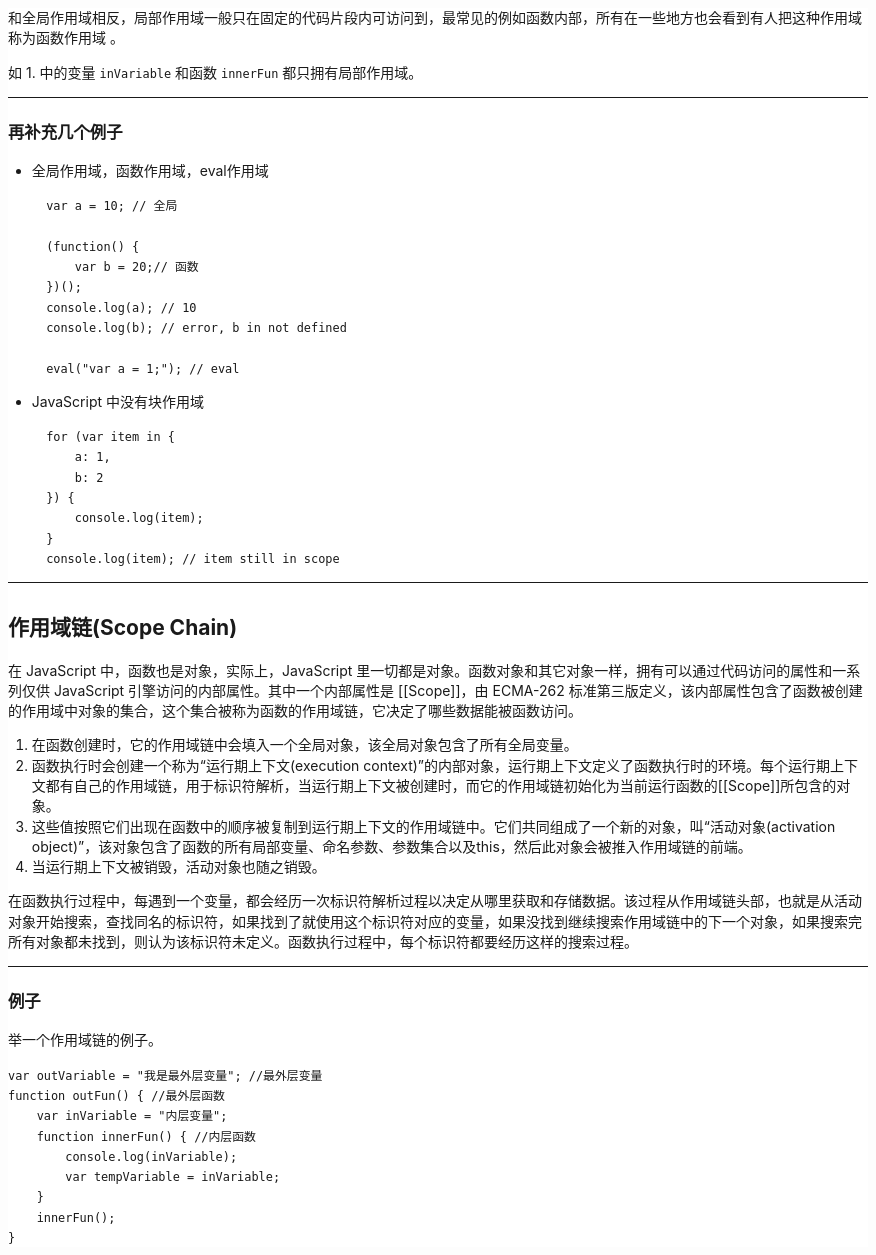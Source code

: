 和全局作用域相反，局部作用域一般只在固定的代码片段内可访问到，最常见的例如函数内部，所有在一些地方也会看到有人把这种作用域称为函数作用域
。

如 1. 中的变量 `inVariable` 和函数 `innerFun` 都只拥有局部作用域。

---

### 再补充几个例子

* 全局作用域，函数作用域，eval作用域

        var a = 10; // 全局
       
        (function() {
            var b = 20;// 函数
        })();
        console.log(a); // 10
        console.log(b); // error, b in not defined

        eval("var a = 1;"); // eval

* JavaScript 中没有块作用域

        for (var item in {
            a: 1,
            b: 2
        }) {
            console.log(item);
        }
        console.log(item); // item still in scope

---

## 作用域链(Scope Chain)

在 JavaScript 中，函数也是对象，实际上，JavaScript 里一切都是对象。函数对象和其它对象一样，拥有可以通过代码访问的属性和一系列仅供 JavaScript 引擎访问的内部属性。其中一个内部属性是 [[Scope]]，由 ECMA-262 标准第三版定义，该内部属性包含了函数被创建的作用域中对象的集合，这个集合被称为函数的作用域链，它决定了哪些数据能被函数访问。

1. 在函数创建时，它的作用域链中会填入一个全局对象，该全局对象包含了所有全局变量。
2. 函数执行时会创建一个称为“运行期上下文(execution context)”的内部对象，运行期上下文定义了函数执行时的环境。每个运行期上下文都有自己的作用域链，用于标识符解析，当运行期上下文被创建时，而它的作用域链初始化为当前运行函数的[[Scope]]所包含的对象。
3. 这些值按照它们出现在函数中的顺序被复制到运行期上下文的作用域链中。它们共同组成了一个新的对象，叫“活动对象(activation object)”，该对象包含了函数的所有局部变量、命名参数、参数集合以及this，然后此对象会被推入作用域链的前端。
4. 当运行期上下文被销毁，活动对象也随之销毁。

在函数执行过程中，每遇到一个变量，都会经历一次标识符解析过程以决定从哪里获取和存储数据。该过程从作用域链头部，也就是从活动对象开始搜索，查找同名的标识符，如果找到了就使用这个标识符对应的变量，如果没找到继续搜索作用域链中的下一个对象，如果搜索完所有对象都未找到，则认为该标识符未定义。函数执行过程中，每个标识符都要经历这样的搜索过程。

---

### 例子

举一个作用域链的例子。

    var outVariable = "我是最外层变量"; //最外层变量
    function outFun() { //最外层函数
        var inVariable = "内层变量";
        function innerFun() { //内层函数
            console.log(inVariable);
            var tempVariable = inVariable;
        }
        innerFun();
    }
